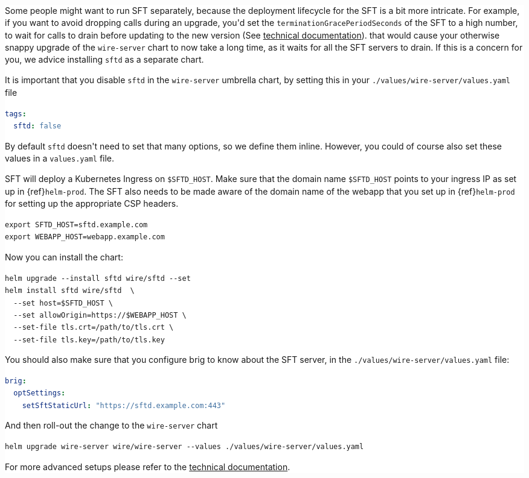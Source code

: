 Some people might want to run SFT separately, because the deployment lifecycle for the SFT is a bit more intricate. For example,
if you want to avoid dropping calls during an upgrade, you'd set the `terminationGracePeriodSeconds` of the SFT to a high number, to wait
for calls to drain before updating to the new version (See  [technical documentation](https://github.com/wireapp/wire-server/blob/develop/charts/sftd/README.md)).  that would cause your otherwise snappy upgrade of the `wire-server` chart to now take a long time, as it waits for all
the SFT servers to drain. If this is a concern for you, we advice installing `sftd` as a separate chart.

It is important that you disable `sftd` in the `wire-server` umbrella chart, by setting this in your `./values/wire-server/values.yaml`  file

```yaml
tags:
  sftd: false
```

By default `sftd` doesn't need to set that many options, so we define them inline. However, you could of course also set these values in a `values.yaml` file.

SFT will deploy a Kubernetes Ingress on `$SFTD_HOST`.  Make sure that the domain name `$SFTD_HOST` points to your ingress IP as set up in {ref}`helm-prod`.  The SFT also needs to be made aware of the domain name of the webapp that you set up in {ref}`helm-prod` for setting up the appropriate CSP headers.

```shell
export SFTD_HOST=sftd.example.com
export WEBAPP_HOST=webapp.example.com
```

Now you can install the chart:

```shell
helm upgrade --install sftd wire/sftd --set
helm install sftd wire/sftd  \
  --set host=$SFTD_HOST \
  --set allowOrigin=https://$WEBAPP_HOST \
  --set-file tls.crt=/path/to/tls.crt \
  --set-file tls.key=/path/to/tls.key
```

You should also make sure that you configure brig to know about the SFT server, in the `./values/wire-server/values.yaml` file:

```yaml
brig:
  optSettings:
    setSftStaticUrl: "https://sftd.example.com:443"
```

And then roll-out the change to the `wire-server` chart

```shell
helm upgrade wire-server wire/wire-server --values ./values/wire-server/values.yaml
```

For more advanced setups please refer to the [technical documentation](https://github.com/wireapp/wire-server/blob/develop/charts/sftd/README.md).
